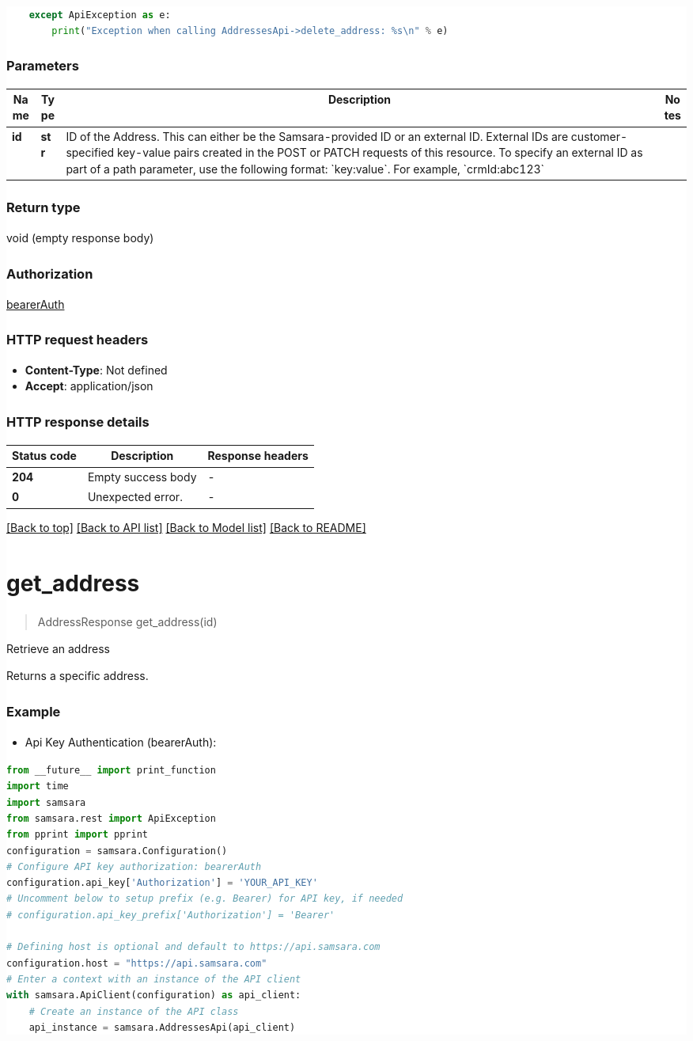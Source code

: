```python
    except ApiException as e:
        print("Exception when calling AddressesApi->delete_address: %s\n" % e)
```

### Parameters

Name | Type | Description  | Notes
------------- | ------------- | ------------- | -------------
 **id** | **str**| ID of the Address. This can either be the Samsara-provided ID or an external ID. External IDs are customer-specified key-value pairs created in the POST or PATCH requests of this resource. To specify an external ID as part of a path parameter, use the following format: &#x60;key:value&#x60;. For example, &#x60;crmId:abc123&#x60; | 

### Return type

void (empty response body)

### Authorization

[bearerAuth](../README.md#bearerAuth)

### HTTP request headers

 - **Content-Type**: Not defined
 - **Accept**: application/json

### HTTP response details
| Status code | Description | Response headers |
|-------------|-------------|------------------|
**204** | Empty success body |  -  |
**0** | Unexpected error. |  -  |

[[Back to top]](#) [[Back to API list]](../README.md#documentation-for-api-endpoints) [[Back to Model list]](../README.md#documentation-for-models) [[Back to README]](../README.md)

# **get_address**
> AddressResponse get_address(id)

Retrieve an address

Returns a specific address.

### Example

* Api Key Authentication (bearerAuth):
```python
from __future__ import print_function
import time
import samsara
from samsara.rest import ApiException
from pprint import pprint
configuration = samsara.Configuration()
# Configure API key authorization: bearerAuth
configuration.api_key['Authorization'] = 'YOUR_API_KEY'
# Uncomment below to setup prefix (e.g. Bearer) for API key, if needed
# configuration.api_key_prefix['Authorization'] = 'Bearer'

# Defining host is optional and default to https://api.samsara.com
configuration.host = "https://api.samsara.com"
# Enter a context with an instance of the API client
with samsara.ApiClient(configuration) as api_client:
    # Create an instance of the API class
    api_instance = samsara.AddressesApi(api_client)
```